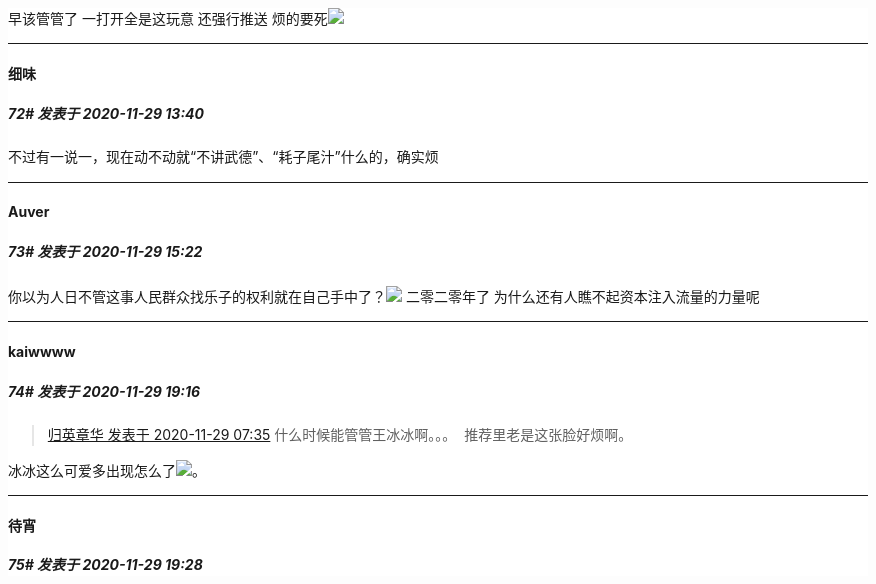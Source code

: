 早该管管了 
一打开全是这玩意
还强行推送
烦的要死<img src="https://static.saraba1st.com/image/smiley/face2017/021.png" referrerpolicy="no-referrer">







*****

####  细味  
##### 72#       发表于 2020-11-29 13:40




不过有一说一，现在动不动就“不讲武德”、“耗子尾汁”什么的，确实烦







*****

####  Auver  
##### 73#       发表于 2020-11-29 15:22




你以为人日不管这事人民群众找乐子的权利就在自己手中了？<img src="https://static.saraba1st.com/image/smiley/face2017/037.png" referrerpolicy="no-referrer">
二零二零年了 为什么还有人瞧不起资本注入流量的力量呢







*****

####  kaiwwww  
##### 74#       发表于 2020-11-29 19:16



<blockquote><a href="httphttps://bbs.saraba1st.com/2b/forum.php?mod=redirect&amp;goto=findpost&amp;pid=49554037&amp;ptid=1974809" target="_blank">归英章华 发表于 2020-11-29 07:35</a>
 什么时候能管管王冰冰啊。。。  推荐里老是这张脸好烦啊。</blockquote>
冰冰这么可爱多出现怎么了<img src="https://static.saraba1st.com/image/smiley/face2017/025.png" referrerpolicy="no-referrer">。







*****

####  待宵  
##### 75#       发表于 2020-11-29 19:28
